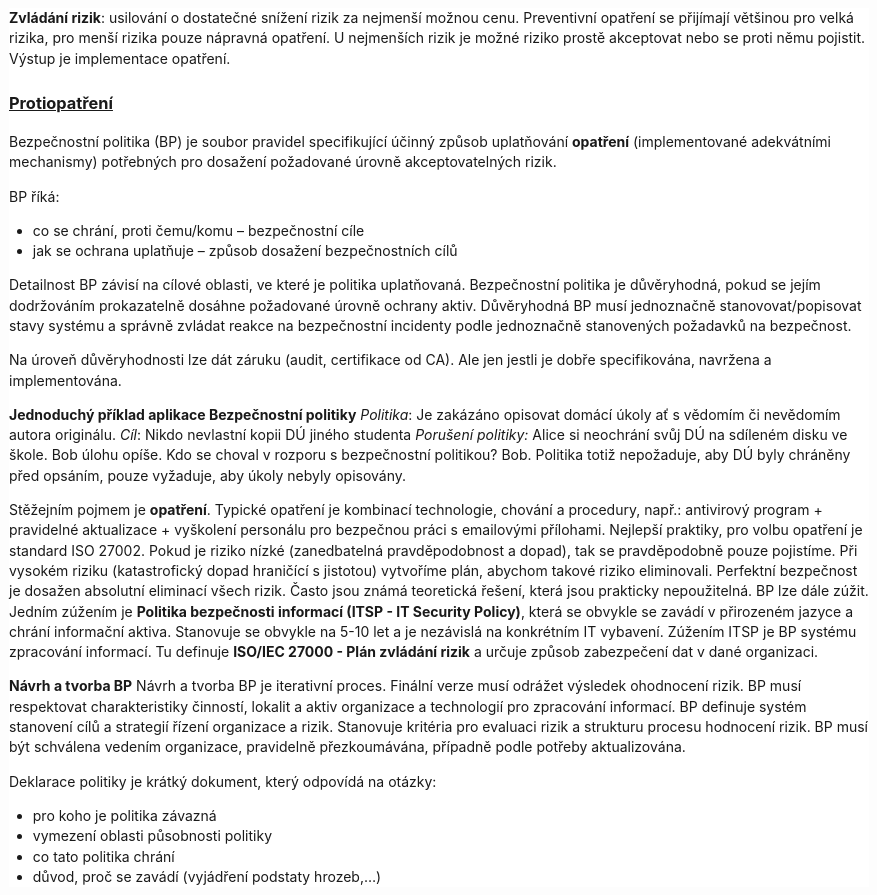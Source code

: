 **Zvládání rizik**: usilování o dostatečné snížení rizik za nejmenší možnou cenu. Preventivní opatření se přijímají většinou pro velká rizika, pro menší rizika pouze nápravná opatření. U nejmenších rizik je možné riziko prostě akceptovat nebo se proti němu pojistit. Výstup je implementace opatření.

### <ins>Protiopatření</ins>

Bezpečnostní politika (BP) je soubor pravidel specifikující účinný způsob uplatňování **opatření** (implementované adekvátními mechanismy) potřebných pro dosažení požadované úrovně akceptovatelných rizik.

BP říká:
* co se chrání, proti čemu/komu – bezpečnostní cíle
* jak se ochrana uplatňuje – způsob dosažení bezpečnostních cílů

Detailnost BP závisí na cílové oblasti, ve které je politika uplatňovaná. Bezpečnostní politika je důvěryhodná, pokud se jejím dodržováním prokazatelně dosáhne požadované úrovně ochrany aktiv. Důvěryhodná BP musí jednoznačně stanovovat/popisovat stavy systému a správně zvládat reakce na bezpečnostní incidenty podle jednoznačně stanovených požadavků na bezpečnost.

Na úroveň důvěryhodnosti lze dát záruku (audit, certifikace od CA). Ale jen jestli je dobře specifikována, navržena a implementována.

**Jednoduchý příklad aplikace Bezpečnostní politiky**
*Politika*: Je zakázáno opisovat domácí úkoly ať s vědomím či nevědomím autora originálu.
*Cíl*: Nikdo nevlastní kopii DÚ jiného studenta
*Porušení politiky:* Alice si neochrání svůj DÚ na sdíleném disku ve škole. Bob úlohu opíše.
Kdo se choval v rozporu s bezpečnostní politikou? Bob. Politika totiž nepožaduje, aby DÚ byly chráněny před opsáním, pouze vyžaduje, aby úkoly nebyly opisovány.

Stěžejním pojmem je **opatření**. Typické opatření je kombinací technologie, chování a procedury, např.: antivirový program + pravidelné aktualizace + vyškolení personálu pro bezpečnou práci s emailovými přílohami. Nejlepší praktiky, pro volbu opatření je standard ISO 27002. Pokud je riziko nízké (zanedbatelná pravděpodobnost a dopad), tak se pravděpodobně pouze pojistíme. Při vysokém riziku (katastrofický dopad hraničící s jistotou) vytvoříme plán, abychom takové riziko eliminovali.
Perfektní bezpečnost je dosažen absolutní eliminací všech rizik. Často jsou známá teoretická řešení, která jsou prakticky nepoužitelná.
BP lze dále zúžit. Jedním zúžením je **Politika bezpečnosti informací (ITSP - IT Security Policy)**, která se obvykle se zavádí v přirozeném jazyce a chrání informační aktiva. Stanovuje se obvykle na 5-10 let a je nezávislá na konkrétním IT vybavení. Zúžením ITSP je BP systému zpracování informací. Tu definuje **ISO/IEC 27000 - Plán zvládání rizik** a určuje způsob zabezpečení dat v dané organizaci.

**Návrh a tvorba BP**
Návrh a tvorba BP je iterativní proces. Finální verze musí odrážet výsledek ohodnocení rizik. BP musí respektovat charakteristiky činností, lokalit a aktiv organizace a technologií pro zpracování informací. BP definuje systém stanovení cílů a strategií řízení organizace a rizik. Stanovuje kritéria pro evaluaci rizik a strukturu procesu hodnocení rizik. BP musí být schválena vedením organizace, pravidelně přezkoumávána, případně podle potřeby aktualizována.

Deklarace politiky je krátký dokument, který odpovídá na otázky:
* pro koho je politika závazná
* vymezení oblasti působnosti politiky
* co tato politika chrání
* důvod, proč se zavádí (vyjádření podstaty hrozeb,…)
